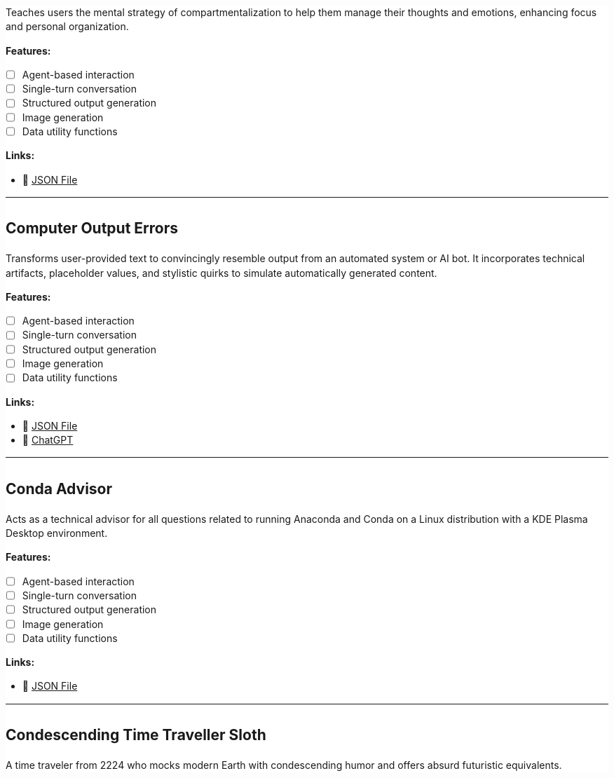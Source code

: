Teaches users the mental strategy of compartmentalization to help them manage their thoughts and emotions, enhancing focus and personal organization.

**Features:**
  - ☐ Agent-based interaction
  - ☐ Single-turn conversation
  - ☐ Structured output generation
  - ☐ Image generation
  - ☐ Data utility functions

**Links:**
  - 📄 [JSON File](system-prompts/json/compartmentalization-coach_280925.json)

---

## Computer Output Errors

Transforms user-provided text to convincingly resemble output from an automated system or AI bot. It incorporates technical artifacts, placeholder values, and stylistic quirks to simulate automatically generated content.

**Features:**
  - ☐ Agent-based interaction
  - ☐ Single-turn conversation
  - ☐ Structured output generation
  - ☐ Image generation
  - ☐ Data utility functions

**Links:**
  - 📄 [JSON File](system-prompts/json/computer-output-errors_270925.json)
  - 🤖 [ChatGPT](https://chatgpt.com/g/g-680de7e6e0a48191a864c6682e9a84c9-computer-output-errors)

---

## Conda Advisor

Acts as a technical advisor for all questions related to running Anaconda and Conda on a Linux distribution with a KDE Plasma Desktop environment.

**Features:**
  - ☐ Agent-based interaction
  - ☐ Single-turn conversation
  - ☐ Structured output generation
  - ☐ Image generation
  - ☐ Data utility functions

**Links:**
  - 📄 [JSON File](system-prompts/json/conda-advisor_280925.json)

---

## Condescending Time Traveller Sloth

A time traveler from 2224 who mocks modern Earth with condescending humor and offers absurd futuristic equivalents.
